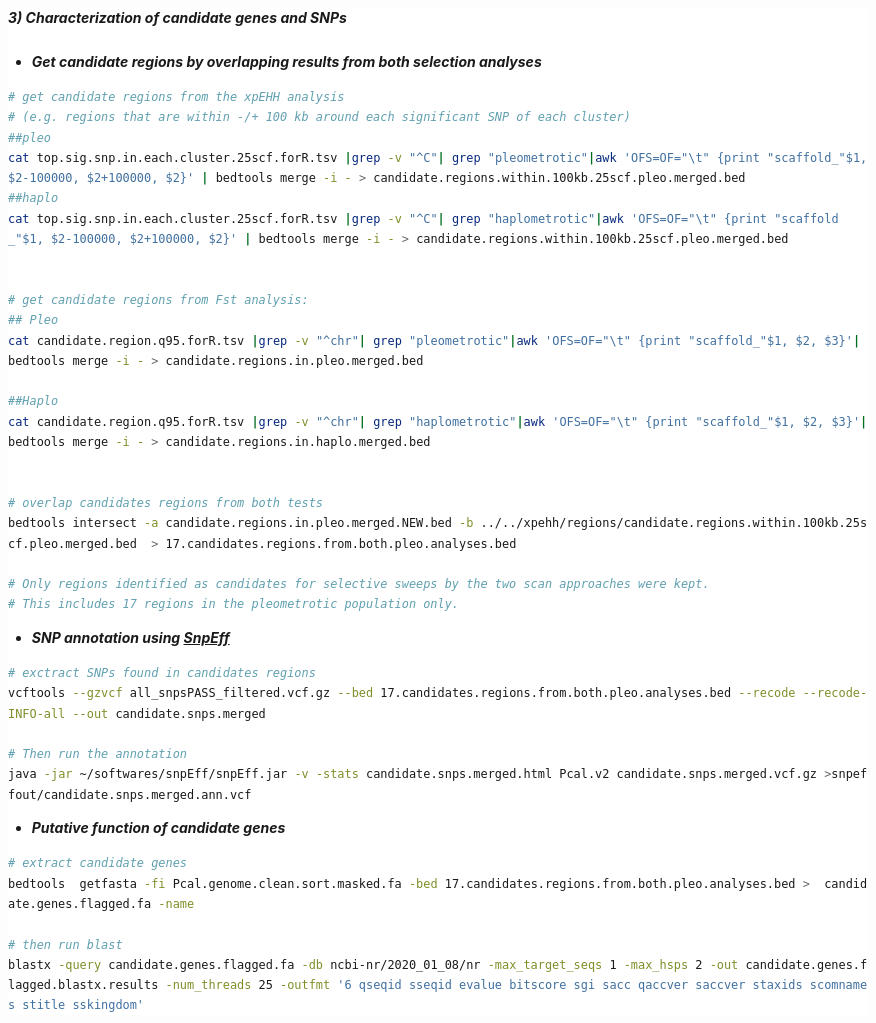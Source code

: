 ```R
```


##### 3) Characterization of candidate genes and SNPs
* **_Get candidate regions by overlapping results from both selection analyses_**


```bash
# get candidate regions from the xpEHH analysis
# (e.g. regions that are within -/+ 100 kb around each significant SNP of each cluster)
##pleo
cat top.sig.snp.in.each.cluster.25scf.forR.tsv |grep -v "^C"| grep "pleometrotic"|awk 'OFS=OF="\t" {print "scaffold_"$1, $2-100000, $2+100000, $2}' | bedtools merge -i - > candidate.regions.within.100kb.25scf.pleo.merged.bed
##haplo
cat top.sig.snp.in.each.cluster.25scf.forR.tsv |grep -v "^C"| grep "haplometrotic"|awk 'OFS=OF="\t" {print "scaffold_"$1, $2-100000, $2+100000, $2}' | bedtools merge -i - > candidate.regions.within.100kb.25scf.pleo.merged.bed


# get candidate regions from Fst analysis:
## Pleo
cat candidate.region.q95.forR.tsv |grep -v "^chr"| grep "pleometrotic"|awk 'OFS=OF="\t" {print "scaffold_"$1, $2, $3}'| bedtools merge -i - > candidate.regions.in.pleo.merged.bed

##Haplo
cat candidate.region.q95.forR.tsv |grep -v "^chr"| grep "haplometrotic"|awk 'OFS=OF="\t" {print "scaffold_"$1, $2, $3}'| bedtools merge -i - > candidate.regions.in.haplo.merged.bed


# overlap candidates regions from both tests
bedtools intersect -a candidate.regions.in.pleo.merged.NEW.bed -b ../../xpehh/regions/candidate.regions.within.100kb.25scf.pleo.merged.bed  > 17.candidates.regions.from.both.pleo.analyses.bed

# Only regions identified as candidates for selective sweeps by the two scan approaches were kept.
# This includes 17 regions in the pleometrotic population only.

```
* **_SNP annotation using [SnpEff](http://pcingola.github.io/SnpEff/)_**
```bash
# exctract SNPs found in candidates regions
vcftools --gzvcf all_snpsPASS_filtered.vcf.gz --bed 17.candidates.regions.from.both.pleo.analyses.bed --recode --recode-INFO-all --out candidate.snps.merged

# Then run the annotation
java -jar ~/softwares/snpEff/snpEff.jar -v -stats candidate.snps.merged.html Pcal.v2 candidate.snps.merged.vcf.gz >snpeffout/candidate.snps.merged.ann.vcf
```
* **_Putative function of candidate genes_**
```bash
# extract candidate genes
bedtools  getfasta -fi Pcal.genome.clean.sort.masked.fa -bed 17.candidates.regions.from.both.pleo.analyses.bed >  candidate.genes.flagged.fa -name

# then run blast
blastx -query candidate.genes.flagged.fa -db ncbi-nr/2020_01_08/nr -max_target_seqs 1 -max_hsps 2 -out candidate.genes.flagged.blastx.results -num_threads 25 -outfmt '6 qseqid sseqid evalue bitscore sgi sacc qaccver saccver staxids scomnames stitle sskingdom'
```
